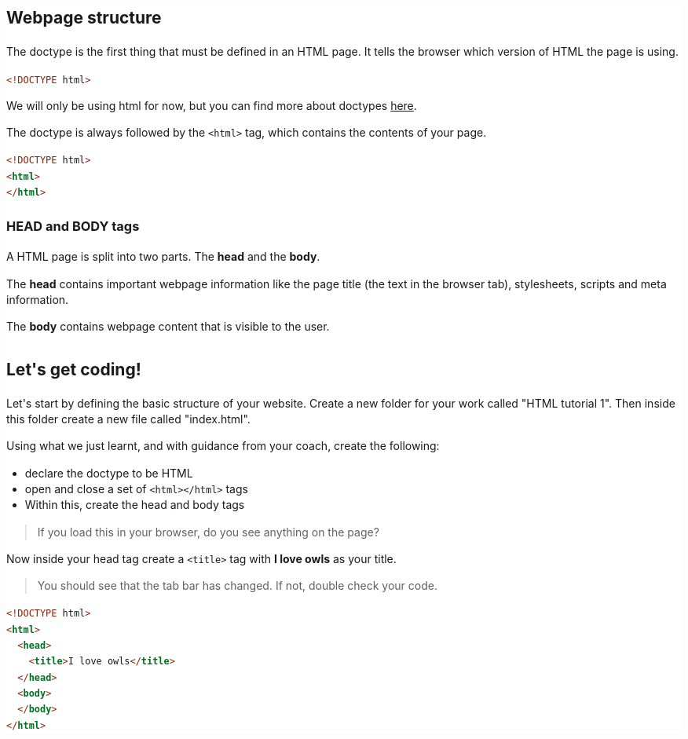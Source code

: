 ## Webpage structure

The doctype is the first thing that must be defined in an HTML page.
It tells the browser which version of HTML the page is using.

```html
<!DOCTYPE html>
```

We will only be using html for now, but you can find more about doctypes [here](https://www.w3.org/wiki/Doctypes_and_markup_styles).

The doctype is always followed by the `<html>` tag, which contains the contents of your page.

```html
<!DOCTYPE html>
<html>
</html>
```

### HEAD and BODY tags

A HTML page is split into two parts. The **head** and the **body**.

The **head** contains important webpage information like the page title (the text in the browser tab), stylesheets, scripts and meta information.

The **body** contains webpage content that is visible to the user.


## Let's get coding!

Let's start by defining the basic structure of your website. Create a new folder for your work called "HTML tutorial 1". Then inside this folder create a new file called "index.html".

Using what we just learnt, and with guidance from your coach, create the following:

* declare the doctype to be HTML
* open and close a set of `<html></html>` tags
* Within this, create the head and body tags

> If you load this in your browser, do you see anything on the page?

Now inside your head tag create a `<title>` tag with **I love owls** as your title.

> You should see that the tab bar has changed. If not, double check your code.

```html
<!DOCTYPE html>
<html>
  <head>
    <title>I love owls</title>
  </head>
  <body>
  </body>
</html>
```
